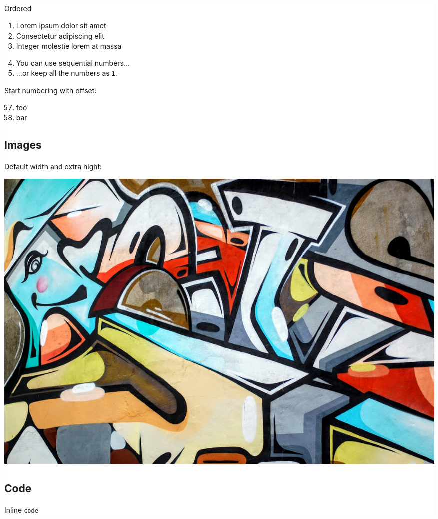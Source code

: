 Ordered

1. Lorem ipsum dolor sit amet
2. Consectetur adipiscing elit
3. Integer molestie lorem at massa

4) You can use sequential numbers...
5) ...or keep all the numbers as `1.`

Start numbering with offset:

57. foo
1. bar

## Images

Default width and extra hight:

![Grafity](./grafity.jpeg)

## Code

Inline `code`
